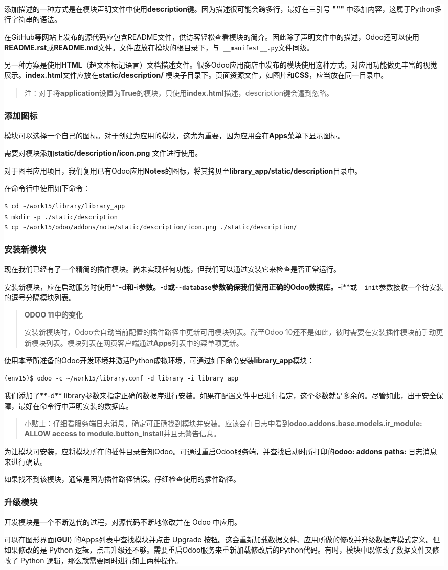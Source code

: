 添加描述的一种方式是在模块声明文件中使用**description**键。因为描述很可能会跨多行，最好在三引号 **"""** 中添加内容，这属于Python多行字符串的语法。

在GitHub等网站上发布的源代码应包含README文件，供访客轻松查看模块的简介。因此除了声明文件中的描述，Odoo还可以使用**README.rst**或**README.md**文件。文件应放在模块的根目录下，与`  __manifest__.py `文件同级。

另一种方案是使用**HTML**（超文本标记语言）文档描述文件。很多Odoo应用商店中发布的模块使用这种方式，对应用功能做更丰富的视觉展示。**index.html**文件应放在**static/description/** 模块子目录下。页面资源文件，如图片和**CSS**，应当放在同一目录中。

> 注：对于将**application**设置为**True**的模块，只使用**index.html**描述，description键会遭到忽略。

### 添加图标

模块可以选择一个自己的图标。对于创建为应用的模块，这尤为重要，因为应用会在**Apps**菜单下显示图标。

需要对模块添加**static/description/icon.png** 文件进行使用。

对于图书应用项目，我们复用已有Odoo应用**Notes**的图标，将其拷贝至**library_app/static/description**目录中。

在命令行中使用如下命令：

```
$ cd ~/work15/library/library_app
$ mkdir -p ./static/description
$ cp ~/work15/odoo/addons/note/static/description/icon.png ./static/description/
```

### 安装新模块

现在我们已经有了一个精简的插件模块。尚未实现任何功能，但我们可以通过安装它来检查是否正常运行。

安装新模块，应在启动服务时使用**-d**和**-i**参数。**-d**或`--database`参数确保我们使用正确的Odoo数据库。**-i**或`--init`参数接收一个待安装的逗号分隔模块列表。

> **ODOO 11中的变化**
>
> 安装新模块时，Odoo会自动当前配置的插件路径中更新可用模块列表。截至Odoo 10还不是如此，彼时需要在安装插件模块前手动更新模块列表。模块列表在网页客户端通过**Apps**列表中的菜单项更新。

使用本章所准备的Odoo开发环境并激活Python虚拟环境，可通过如下命令安装**library_app**模块：

```
(env15)$ odoo -c ~/work15/library.conf -d library -i library_app
```

我们添加了**-d** library参数来指定正确的数据库进行安装。如果在配置文件中已进行指定，这个参数就是多余的。尽管如此，出于安全保障，最好在命令行中声明安装的数据库。

> 小贴士：仔细看服务端日志消息，确定可正确找到模块并安装。应该会在日志中看到**odoo.addons.base.models.ir_module: ALLOW access to module.button_install**并且无警告信息。

为让模块可安装，应将模块所在的插件目录告知Odoo。可通过重启Odoo服务端，并查找启动时所打印的**odoo: addons paths:** 日志消息来进行确认。

如果找不到该模块，通常是因为插件路径错误。仔细检查使用的插件路径。

### 升级模块

开发模块是一个不断迭代的过程，对源代码不断地修改并在 Odoo 中应用。

可以在图形界面(**GUI**) 的Apps列表中查找模块并点击 Upgrade 按钮。这会重新加载数据文件、应用所做的修改并升级数据库模式定义。但如果修改的是 Python 逻辑，点击升级还不够。需要重启Odoo服务来重新加载修改后的Python代码。有时，模块中既修改了数据文件又修改了 Python 逻辑，那么就需要同时进行如上两种操作。
